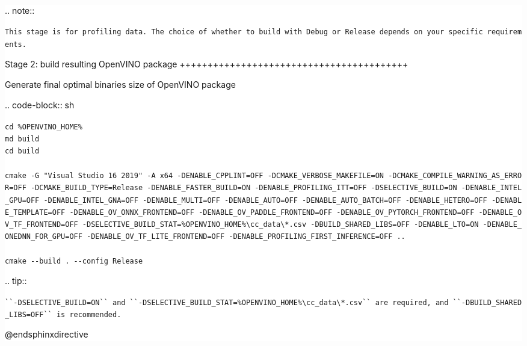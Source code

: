 .. note::

    This stage is for profiling data. The choice of whether to build with Debug or Release depends on your specific requirements.


Stage 2: build resulting OpenVINO package
+++++++++++++++++++++++++++++++++++++++++

Generate final optimal binaries size of OpenVINO package

.. code-block:: sh

    cd %OPENVINO_HOME%
    md build
    cd build

    cmake -G "Visual Studio 16 2019" -A x64 -DENABLE_CPPLINT=OFF -DCMAKE_VERBOSE_MAKEFILE=ON -DCMAKE_COMPILE_WARNING_AS_ERROR=OFF -DCMAKE_BUILD_TYPE=Release -DENABLE_FASTER_BUILD=ON -DENABLE_PROFILING_ITT=OFF -DSELECTIVE_BUILD=ON -DENABLE_INTEL_GPU=OFF -DENABLE_INTEL_GNA=OFF -DENABLE_MULTI=OFF -DENABLE_AUTO=OFF -DENABLE_AUTO_BATCH=OFF -DENABLE_HETERO=OFF -DENABLE_TEMPLATE=OFF -DENABLE_OV_ONNX_FRONTEND=OFF -DENABLE_OV_PADDLE_FRONTEND=OFF -DENABLE_OV_PYTORCH_FRONTEND=OFF -DENABLE_OV_TF_FRONTEND=OFF -DSELECTIVE_BUILD_STAT=%OPENVINO_HOME%\cc_data\*.csv -DBUILD_SHARED_LIBS=OFF -DENABLE_LTO=ON -DENABLE_ONEDNN_FOR_GPU=OFF -DENABLE_OV_TF_LITE_FRONTEND=OFF -DENABLE_PROFILING_FIRST_INFERENCE=OFF ..

    cmake --build . --config Release


.. tip::

    ``-DSELECTIVE_BUILD=ON`` and ``-DSELECTIVE_BUILD_STAT=%OPENVINO_HOME%\cc_data\*.csv`` are required, and ``-DBUILD_SHARED_LIBS=OFF`` is recommended.

@endsphinxdirective
